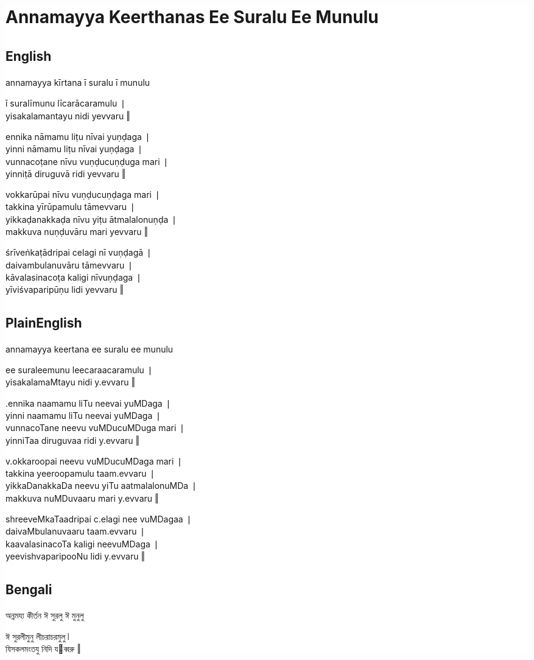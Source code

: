 # Annamayya Keerthanas Ee Suralu Ee Munulu


## English

annamayya kīrtana ī suralu ī munulu  

ī suralīmunu līcarācaramulu ❘  
yisakalamantayu nidi yevvaru ‖  

ennika nāmamu liṭu nīvai yuṇḍaga ❘  
yinni nāmamu liṭu nīvai yuṇḍaga ❘  
vunnacoṭane nīvu vuṇḍucuṇḍuga mari ❘  
yinniṭā diruguvā ridi yevvaru ‖  

vokkarūpai nīvu vuṇḍucuṇḍaga mari ❘  
takkina yīrūpamulu tāmevvaru ❘  
yikkaḍanakkaḍa nīvu yiṭu ātmalalonuṇḍa ❘  
makkuva nuṇḍuvāru mari yevvaru ‖  

śrīveṅkaṭādripai celagi nī vuṇḍagā ❘  
daivambulanuvāru tāmevvaru ❘  
kāvalasinacoṭa kaligi nīvuṇḍaga ❘  
yīviśvaparipūṇu lidi yevvaru ‖  


## PlainEnglish

annamayya keertana ee suralu ee munulu  

ee suraleemunu leecaraacaramulu ❘  
yisakalamaMtayu nidi y.evvaru ‖  

.ennika naamamu liTu neevai yuMDaga ❘  
yinni naamamu liTu neevai yuMDaga ❘  
vunnacoTane neevu vuMDucuMDuga mari ❘  
yinniTaa diruguvaa ridi y.evvaru ‖  

v.okkaroopai neevu vuMDucuMDaga mari ❘  
takkina yeeroopamulu taam.evvaru ❘  
yikkaDanakkaDa neevu yiTu aatmalalonuMDa ❘  
makkuva nuMDuvaaru mari y.evvaru ‖  

shreeveMkaTaadripai c.elagi nee vuMDagaa ❘  
daivaMbulanuvaaru taam.evvaru ❘  
kaavalasinacoTa kaligi neevuMDaga ❘  
yeevishvaparipooNu lidi y.evvaru ‖  


## Bengali

অন্নময্য কীর্তন ঈ সুরলু ঈ মুনুলু  

ঈ সুরলীমুনু লীচরাচরমুলু ❘  
যিসকলমংতযু নিদি য৆ব্বরু ‖  
